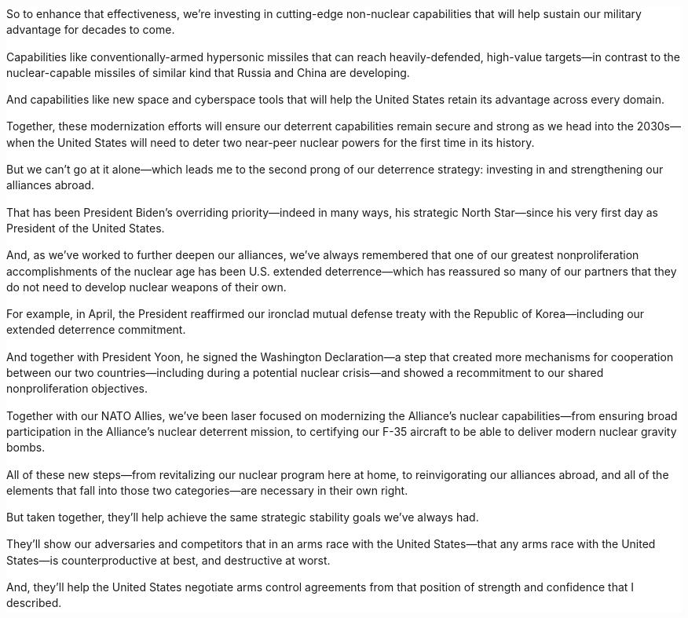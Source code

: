 So to enhance that effectiveness, we’re investing in cutting-edge
non-nuclear capabilities that will help sustain our military advantage
for decades to come.  

Capabilities like conventionally-armed hypersonic missiles that can
reach heavily-defended, high-value targets—in contrast to the
nuclear-capable missiles of similar kind that Russia and China are
developing.

And capabilities like new space and cyberspace tools that will help the
United States retain its advantage across every domain.

Together, these modernization efforts will ensure our deterrent
capabilities remain secure and strong as we head into the 2030s—when the
United States will need to deter two near-peer nuclear powers for the
first time in its history.

But we can’t go at it alone—which leads me to the second prong of our
deterrence strategy: investing in and strengthening our alliances
abroad.

That has been President Biden’s overriding priority—indeed in many ways,
his strategic North Star—since his very first day as President of the
United States.

And, as we’ve worked to further deepen our alliances, we’ve always
remembered that one of our greatest nonproliferation accomplishments of
the nuclear age has been U.S. extended deterrence—which has reassured so
many of our partners that they do not need to develop nuclear weapons of
their own.

For example, in April, the President reaffirmed our ironclad mutual
defense treaty with the Republic of Korea—including our extended
deterrence commitment.

And together with President Yoon, he signed the Washington Declaration—a
step that created more mechanisms for cooperation between our two
countries—including during a potential nuclear crisis—and showed a
recommitment to our shared nonproliferation objectives.

Together with our NATO Allies, we’ve been laser focused on modernizing
the Alliance’s nuclear capabilities—from ensuring broad participation in
the Alliance’s nuclear deterrent mission, to certifying our F-35
aircraft to be able to deliver modern nuclear gravity bombs.

All of these new steps—from revitalizing our nuclear program here at
home, to reinvigorating our alliances abroad, and all of the elements
that fall into those two categories—are necessary in their own right. 

But taken together, they’ll help achieve the same strategic stability
goals we’ve always had.

They’ll show our adversaries and competitors that in an arms race with
the United States—that any arms race with the United States—is
counterproductive at best, and destructive at worst.

And, they’ll help the United States negotiate arms control agreements
from that position of strength and confidence that I described.
